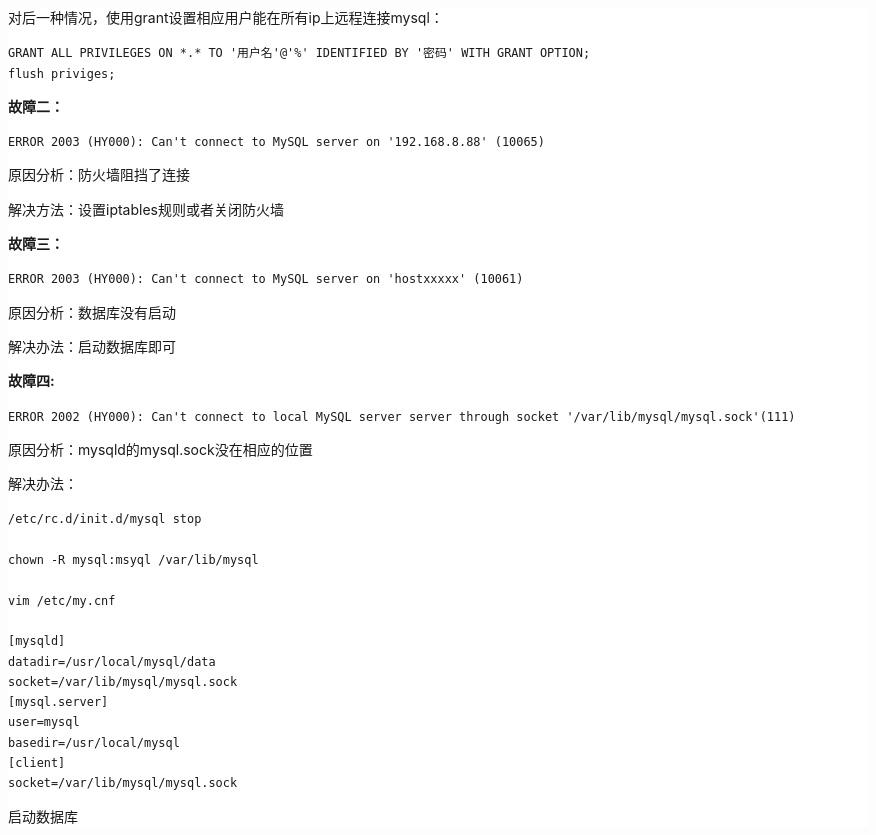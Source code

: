 对后一种情况，使用grant设置相应用户能在所有ip上远程连接mysql：

```shell
GRANT ALL PRIVILEGES ON *.* TO '用户名'@'%' IDENTIFIED BY '密码' WITH GRANT OPTION;
flush priviges;
```

**故障二：**

```shell
ERROR 2003 (HY000): Can't connect to MySQL server on '192.168.8.88' (10065)
```

原因分析：防火墙阻挡了连接

解决方法：设置iptables规则或者关闭防火墙



**故障三：**

```shell
ERROR 2003 (HY000): Can't connect to MySQL server on 'hostxxxxx' (10061)
```

原因分析：数据库没有启动

解决办法：启动数据库即可



**故障四:**

```shell
ERROR 2002 (HY000): Can't connect to local MySQL server server through socket '/var/lib/mysql/mysql.sock'(111)
```

原因分析：mysqld的mysql.sock没在相应的位置

解决办法：

```shell
/etc/rc.d/init.d/mysql stop

chown -R mysql:msyql /var/lib/mysql

vim /etc/my.cnf

[mysqld]
datadir=/usr/local/mysql/data
socket=/var/lib/mysql/mysql.sock
[mysql.server]
user=mysql
basedir=/usr/local/mysql
[client]
socket=/var/lib/mysql/mysql.sock
```

启动数据库

